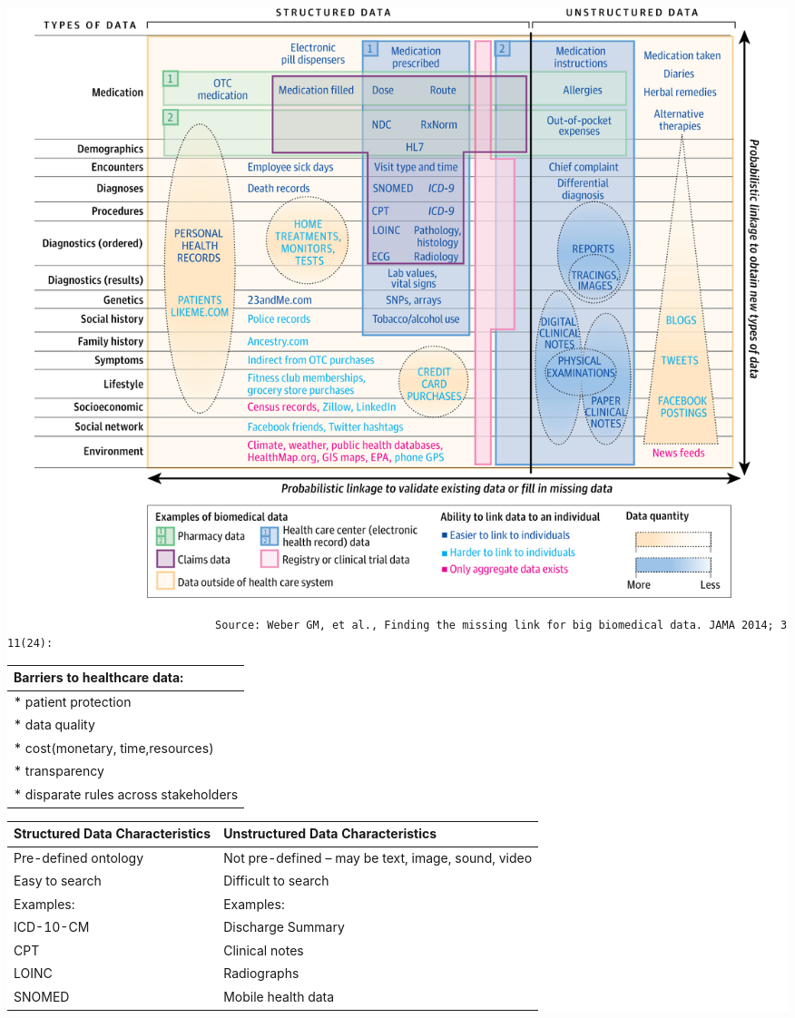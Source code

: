 <center><img src="images/TypesofData.png" alt="drawing" width="800"/></center>
 
                                    Source: Weber GM, et al., Finding the missing link for big biomedical data. JAMA 2014; 311(24):

|Barriers to healthcare data:|
|:---|
|* patient protection|
|* data quality|
|* cost(monetary, time,resources)|
|* transparency|
|* disparate rules across stakeholders|

|Structured Data Characteristics|Unstructured Data Characteristics|
|:---|:---|
|Pre-defined ontology | Not pre-defined – may be text, image, sound, video |
|Easy to search| Difficult to search|
|Examples:| Examples: |
|ICD-10-CM| Discharge Summary |
|CPT | Clinical notes|
|LOINC| Radiographs|
|SNOMED | Mobile health data| 
